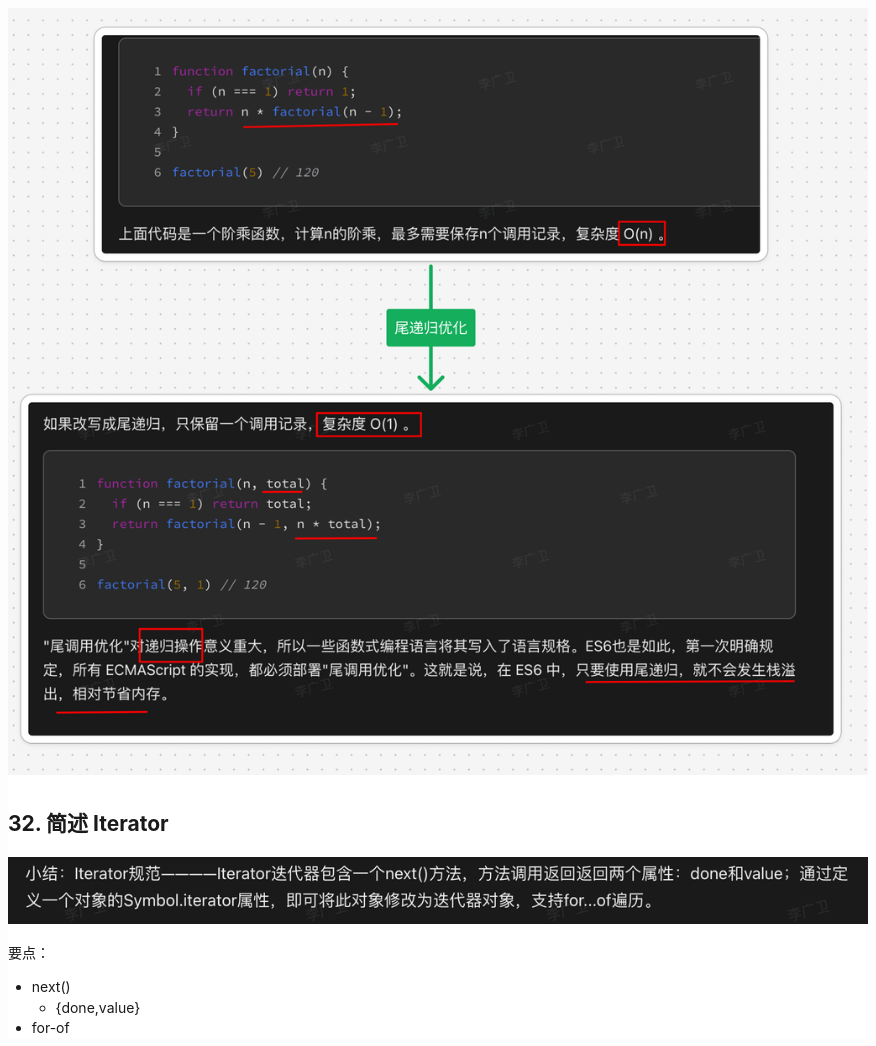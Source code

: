 ![图片&文件](./files/20241112-25.png)

## 32. 简述 Iterator

![图片&文件](./files/20241112-26.png)

要点：
- next()
	- {done,value}
- for-of
